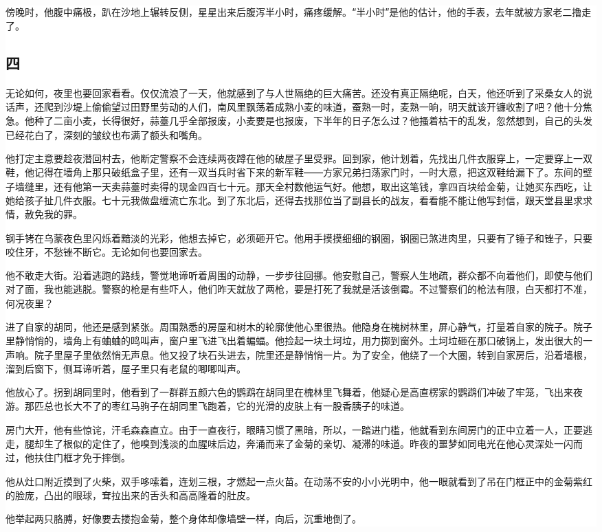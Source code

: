 傍晚时，他腹中痛极，趴在沙地上辗转反侧，星星出来后腹泻半小时，痛疼缓解。“半小时”是他的估计，他的手表，去年就被方家老二撸走了。

## 四

无论如何，夜里也要回家看看。仅仅流浪了一天，他就感到了与人世隔绝的巨大痛苦。还没有真正隔绝呢，白天，他还听到了采桑女人的说话声，还爬到沙堤上偷偷望过田野里劳动的人们，南风里飘荡着成熟小麦的味道，蚕熟一时，麦熟一晌，明天就该开镰收割了吧？他十分焦急。他种了二亩小麦，长得很好，蒜薹几乎全部报废，小麦要是也报废，下半年的日子怎么过？他搔着枯干的乱发，忽然想到，自己的头发已经花白了，深刻的皱纹也布满了额头和嘴角。

他打定主意要趁夜潜回村去，他断定警察不会连续两夜蹲在他的破屋子里受罪。回到家，他计划着，先找出几件衣服穿上，一定要穿上一双鞋，他记得在墙角上那只破纸盒子里，还有一双当兵时省下来的新军鞋——方家兄弟扫荡家门时，一时大意，把这双鞋给漏下了。东间的壁子墙缝里，还有他第一天卖蒜薹时卖得的现金四百七十元。那天全村数他运气好。他想，取出这笔钱，拿四百块给金菊，让她买东西吃，让她给孩子扯几件衣服。七十元我做盘缠流亡东北。到了东北后，还得去找那位当了副县长的战友，看看能不能让他写封信，跟天堂县里求求情，赦免我的罪。

钢手铐在乌蒙夜色里闪烁着黯淡的光彩，他想去掉它，必须砸开它。他用手摸摸细细的钢圈，钢圈已煞进肉里，只要有了锤子和锉子，只要咬住牙，不愁锉不断它。无论如何也要回家去。

他不敢走大街。沿着逃跑的路线，警觉地谛听着周围的动静，一步步往回挪。他安慰自己，警察人生地疏，群众都不向着他们，即使与他们对了面，我也能逃脱。警察的枪是有些吓人，他们昨天就放了两枪，要是打死了我就是活该倒霉。不过警察们的枪法有限，白天都打不准，何况夜里？

进了自家的胡同，他还是感到紧张。周围熟悉的房屋和树木的轮廓使他心里很热。他隐身在槐树林里，屏心静气，打量着自家的院子。院子里静悄悄的，墙角上有蛐蛐的鸣叫声，窗户里飞进飞出着蝙蝠。他捡起一块土坷垃，用力掷到窗外。土坷垃砸在那口破锅上，发出很大的一声响。院子里屋子里依然悄无声息。他又投了块石头进去，院里还是静悄悄一片。为了安全，他绕了一个大圈，转到自家房后，沿着墙根，溜到后窗下，侧耳谛听着，屋子里只有老鼠的唧唧叫声。

他放心了。拐到胡同里时，他看到了一群群五颜六色的鹦鹉在胡同里在槐林里飞舞着，他疑心是高直楞家的鹦鹉们冲破了牢笼，飞出来夜游。那匹总也长大不了的枣红马驹子在胡同里飞跑着，它的光滑的皮肤上有一股香胰子的味道。

房门大开，他有些惊诧，汗毛森森直立。由于一直夜行，眼睛习惯了黑暗，所以，一踏进门槛，他就看到东间房门的正中立着一人，正要逃走，腿却生了根似的定住了，他嗅到浅淡的血腥味后边，奔涌而来了金菊的亲切、凝滞的味道。昨夜的噩梦如同电光在他心灵深处一闪而过，他扶住门框才免于摔倒。

他从灶口附近摸到了火柴，双手哆嗦着，连划三根，才燃起一点火苗。在动荡不安的小小光明中，他一眼就看到了吊在门框正中的金菊紫红的脸庞，凸出的眼球，耷拉出来的舌头和高高隆着的肚皮。

他举起两只胳膊，好像要去搂抱金菊，整个身体却像墙壁一样，向后，沉重地倒了。